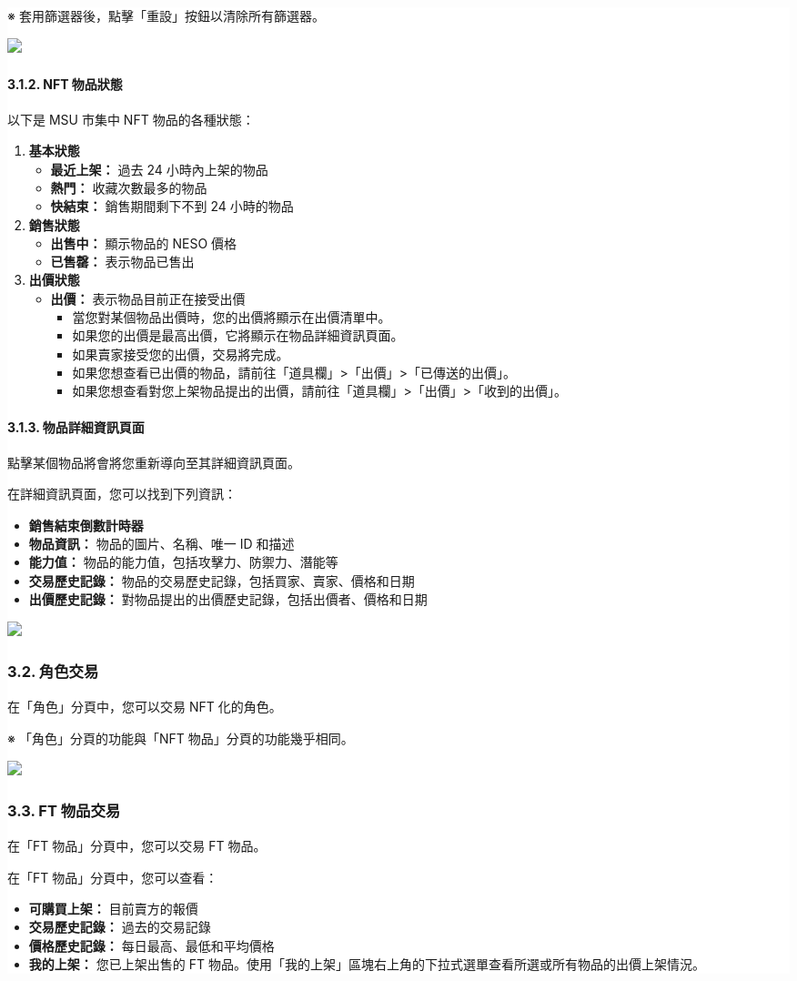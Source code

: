 ※ 套用篩選器後，點擊「重設」按鈕以清除所有篩選器。

![](/images/msn-101/learn-more/image_1747236428026_390.png)

#### 3.1.2. NFT 物品狀態

以下是 MSU 市集中 NFT 物品的各種狀態：

1.  **基本狀態**
    *   **最近上架：** 過去 24 小時內上架的物品
    *   **熱門：** 收藏次數最多的物品
    *   **快結束：** 銷售期間剩下不到 24 小時的物品
2.  **銷售狀態**
    *   **出售中：** 顯示物品的 NESO 價格
    *   **已售罄：** 表示物品已售出
3.  **出價狀態**
    *   **出價：** 表示物品目前正在接受出價
        *   當您對某個物品出價時，您的出價將顯示在出價清單中。
        *   如果您的出價是最高出價，它將顯示在物品詳細資訊頁面。
        *   如果賣家接受您的出價，交易將完成。
        *   如果您想查看已出價的物品，請前往「道具欄」>「出價」>「已傳送的出價」。
        *   如果您想查看對您上架物品提出的出價，請前往「道具欄」>「出價」>「收到的出價」。

#### 3.1.3. 物品詳細資訊頁面

點擊某個物品將會將您重新導向至其詳細資訊頁面。

在詳細資訊頁面，您可以找到下列資訊：

*   **銷售結束倒數計時器**
*   **物品資訊：** 物品的圖片、名稱、唯一 ID 和描述
*   **能力值：** 物品的能力值，包括攻擊力、防禦力、潛能等
*   **交易歷史記錄：** 物品的交易歷史記錄，包括買家、賣家、價格和日期
*   **出價歷史記錄：** 對物品提出的出價歷史記錄，包括出價者、價格和日期

![](/images/msn-101/learn-more/image_1747236428026_28.png)

### 3.2. 角色交易

在「角色」分頁中，您可以交易 NFT 化的角色。

※ 「角色」分頁的功能與「NFT 物品」分頁的功能幾乎相同。

![](/images/msn-101/learn-more/image_1747236428026_746.png)

### 3.3. FT 物品交易

在「FT 物品」分頁中，您可以交易 FT 物品。

在「FT 物品」分頁中，您可以查看：

*   **可購買上架：** 目前賣方的報價
*   **交易歷史記錄：** 過去的交易記錄
*   **價格歷史記錄：** 每日最高、最低和平均價格
*   **我的上架：** 您已上架出售的 FT 物品。使用「我的上架」區塊右上角的下拉式選單查看所選或所有物品的出價上架情況。
